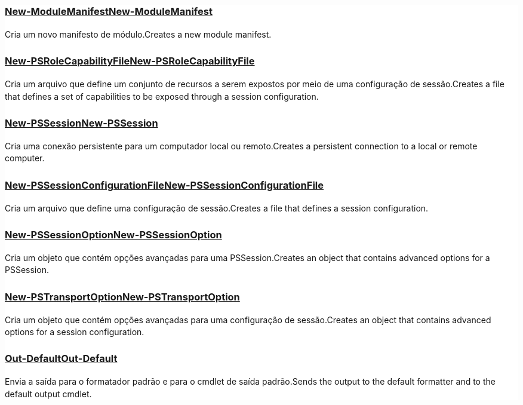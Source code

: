 ### [<span data-ttu-id="a3f72-172">New-ModuleManifest</span><span class="sxs-lookup"><span data-stu-id="a3f72-172">New-ModuleManifest</span></span>](New-ModuleManifest.md)
<span data-ttu-id="a3f72-173">Cria um novo manifesto de módulo.</span><span class="sxs-lookup"><span data-stu-id="a3f72-173">Creates a new module manifest.</span></span>

### [<span data-ttu-id="a3f72-174">New-PSRoleCapabilityFile</span><span class="sxs-lookup"><span data-stu-id="a3f72-174">New-PSRoleCapabilityFile</span></span>](New-PSRoleCapabilityFile.md)
<span data-ttu-id="a3f72-175">Cria um arquivo que define um conjunto de recursos a serem expostos por meio de uma configuração de sessão.</span><span class="sxs-lookup"><span data-stu-id="a3f72-175">Creates a file that defines a set of capabilities to be exposed through a session configuration.</span></span>

### [<span data-ttu-id="a3f72-176">New-PSSession</span><span class="sxs-lookup"><span data-stu-id="a3f72-176">New-PSSession</span></span>](New-PSSession.md)
<span data-ttu-id="a3f72-177">Cria uma conexão persistente para um computador local ou remoto.</span><span class="sxs-lookup"><span data-stu-id="a3f72-177">Creates a persistent connection to a local or remote computer.</span></span>

### [<span data-ttu-id="a3f72-178">New-PSSessionConfigurationFile</span><span class="sxs-lookup"><span data-stu-id="a3f72-178">New-PSSessionConfigurationFile</span></span>](New-PSSessionConfigurationFile.md)
<span data-ttu-id="a3f72-179">Cria um arquivo que define uma configuração de sessão.</span><span class="sxs-lookup"><span data-stu-id="a3f72-179">Creates a file that defines a session configuration.</span></span>

### [<span data-ttu-id="a3f72-180">New-PSSessionOption</span><span class="sxs-lookup"><span data-stu-id="a3f72-180">New-PSSessionOption</span></span>](New-PSSessionOption.md)
<span data-ttu-id="a3f72-181">Cria um objeto que contém opções avançadas para uma PSSession.</span><span class="sxs-lookup"><span data-stu-id="a3f72-181">Creates an object that contains advanced options for a PSSession.</span></span>

### [<span data-ttu-id="a3f72-182">New-PSTransportOption</span><span class="sxs-lookup"><span data-stu-id="a3f72-182">New-PSTransportOption</span></span>](New-PSTransportOption.md)
<span data-ttu-id="a3f72-183">Cria um objeto que contém opções avançadas para uma configuração de sessão.</span><span class="sxs-lookup"><span data-stu-id="a3f72-183">Creates an object that contains advanced options for a session configuration.</span></span>

### [<span data-ttu-id="a3f72-184">Out-Default</span><span class="sxs-lookup"><span data-stu-id="a3f72-184">Out-Default</span></span>](Out-Default.md)
<span data-ttu-id="a3f72-185">Envia a saída para o formatador padrão e para o cmdlet de saída padrão.</span><span class="sxs-lookup"><span data-stu-id="a3f72-185">Sends the output to the default formatter and to the default output cmdlet.</span></span>
